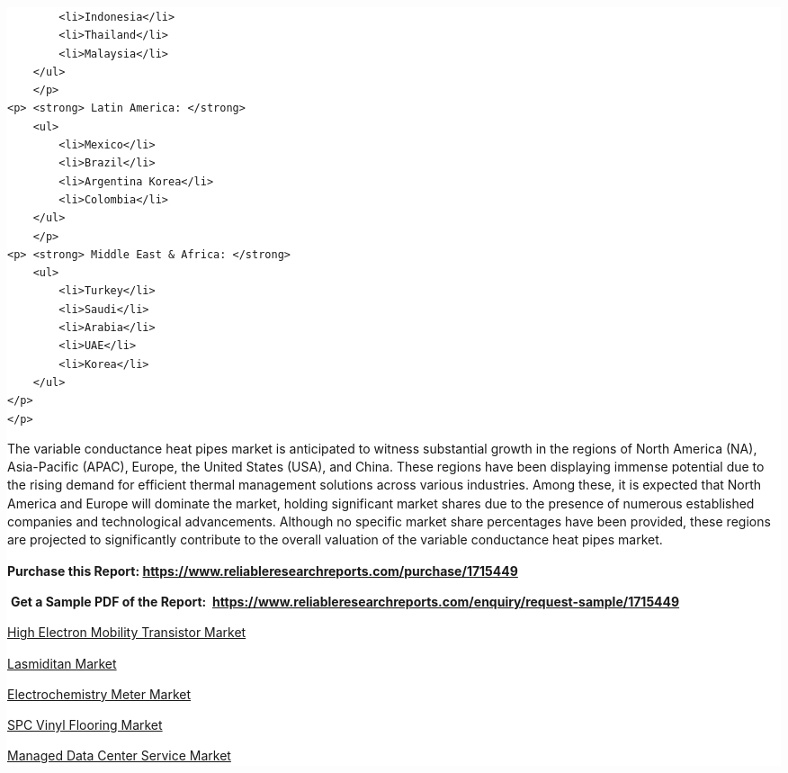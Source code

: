             <li>Indonesia</li>
            <li>Thailand</li>
            <li>Malaysia</li>
        </ul>
        </p> 
    <p> <strong> Latin America: </strong>
        <ul>
            <li>Mexico</li>
            <li>Brazil</li>
            <li>Argentina Korea</li>
            <li>Colombia</li>
        </ul>
        </p> 
    <p> <strong> Middle East & Africa: </strong>
        <ul>
            <li>Turkey</li>
            <li>Saudi</li>
            <li>Arabia</li>
            <li>UAE</li>
            <li>Korea</li>
        </ul>
    </p>
    </p>
<p><p>The variable conductance heat pipes market is anticipated to witness substantial growth in the regions of North America (NA), Asia-Pacific (APAC), Europe, the United States (USA), and China. These regions have been displaying immense potential due to the rising demand for efficient thermal management solutions across various industries. Among these, it is expected that North America and Europe will dominate the market, holding significant market shares due to the presence of numerous established companies and technological advancements. Although no specific market share percentages have been provided, these regions are projected to significantly contribute to the overall valuation of the variable conductance heat pipes market.</p></p>
<p><strong>Purchase this Report: <a href="https://www.reliableresearchreports.com/purchase/1715449">https://www.reliableresearchreports.com/purchase/1715449</a></strong></p>
<p>&nbsp;<strong>Get a Sample PDF of the Report:&nbsp;&nbsp;<a href="https://www.reliableresearchreports.com/enquiry/request-sample/1715449">https://www.reliableresearchreports.com/enquiry/request-sample/1715449</a></strong></p>
<p><strong></strong></p>
<p><p><a href="https://github.com/anmolreportprime/Market-Research-Report-List-1/blob/main/high-electron-mobility-transistor-market.md">High Electron Mobility Transistor Market</a></p><p><a href="https://www.linkedin.com/pulse/lasmiditan-market-share-amp-new-trends-analysis-report-type-q8npf/">Lasmiditan Market</a></p><p><a href="https://medium.com/@jaydonhyatt2023/electrochemistry-meter-market-comprehensive-assessment-by-type-application-and-geography-b5f2c810052d">Electrochemistry Meter Market</a></p><p><a href="https://www.linkedin.com/pulse/decoding-spc-vinyl-flooring-market-deep-dive-latest-trends-segmentation-al8hf/">SPC Vinyl Flooring Market</a></p><p><a href="https://github.com/jhonwin654/Market-Research-Report-List-1/blob/main/managed-data-center-service-market.md">Managed Data Center Service Market</a></p></p>